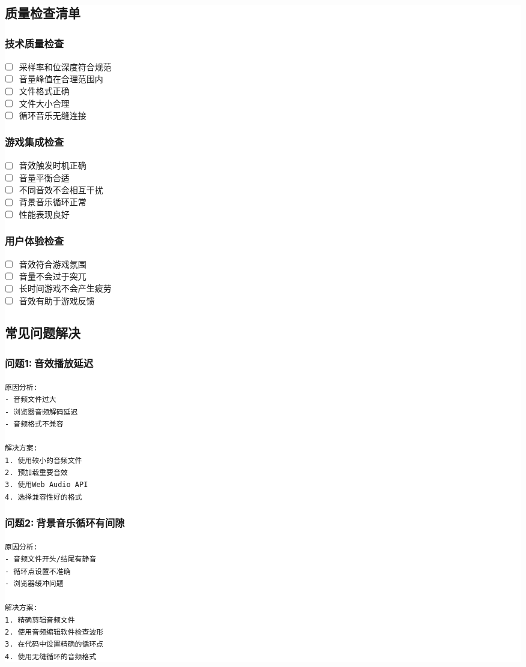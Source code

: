 ## 质量检查清单

### 技术质量检查
- [ ] 采样率和位深度符合规范
- [ ] 音量峰值在合理范围内
- [ ] 文件格式正确
- [ ] 文件大小合理
- [ ] 循环音乐无缝连接

### 游戏集成检查
- [ ] 音效触发时机正确
- [ ] 音量平衡合适
- [ ] 不同音效不会相互干扰
- [ ] 背景音乐循环正常
- [ ] 性能表现良好

### 用户体验检查
- [ ] 音效符合游戏氛围
- [ ] 音量不会过于突兀
- [ ] 长时间游戏不会产生疲劳
- [ ] 音效有助于游戏反馈

## 常见问题解决

### 问题1: 音效播放延迟
```
原因分析:
- 音频文件过大
- 浏览器音频解码延迟
- 音频格式不兼容

解决方案:
1. 使用较小的音频文件
2. 预加载重要音效
3. 使用Web Audio API
4. 选择兼容性好的格式
```

### 问题2: 背景音乐循环有间隙
```
原因分析:
- 音频文件开头/结尾有静音
- 循环点设置不准确
- 浏览器缓冲问题

解决方案:
1. 精确剪辑音频文件
2. 使用音频编辑软件检查波形
3. 在代码中设置精确的循环点
4. 使用无缝循环的音频格式
```
